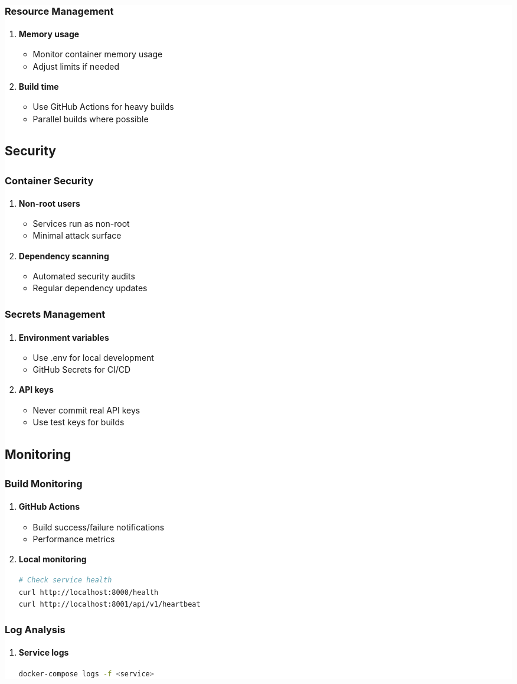 ### Resource Management

1. **Memory usage**
   - Monitor container memory usage
   - Adjust limits if needed

2. **Build time**
   - Use GitHub Actions for heavy builds
   - Parallel builds where possible

## Security

### Container Security

1. **Non-root users**
   - Services run as non-root
   - Minimal attack surface

2. **Dependency scanning**
   - Automated security audits
   - Regular dependency updates

### Secrets Management

1. **Environment variables**
   - Use .env for local development
   - GitHub Secrets for CI/CD

2. **API keys**
   - Never commit real API keys
   - Use test keys for builds

## Monitoring

### Build Monitoring

1. **GitHub Actions**
   - Build success/failure notifications
   - Performance metrics

2. **Local monitoring**
   ```bash
   # Check service health
   curl http://localhost:8000/health
   curl http://localhost:8001/api/v1/heartbeat
   ```

### Log Analysis

1. **Service logs**
   ```bash
   docker-compose logs -f <service>
   ```
